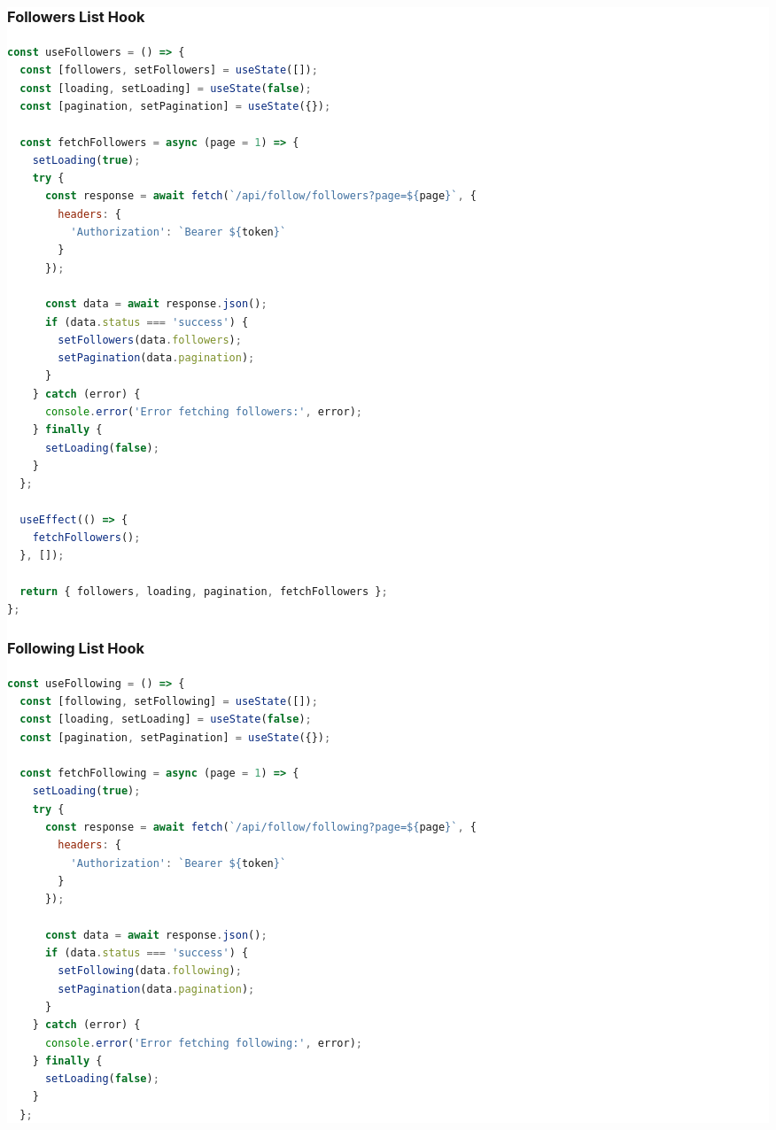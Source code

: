 ### Followers List Hook
```javascript
const useFollowers = () => {
  const [followers, setFollowers] = useState([]);
  const [loading, setLoading] = useState(false);
  const [pagination, setPagination] = useState({});

  const fetchFollowers = async (page = 1) => {
    setLoading(true);
    try {
      const response = await fetch(`/api/follow/followers?page=${page}`, {
        headers: {
          'Authorization': `Bearer ${token}`
        }
      });
      
      const data = await response.json();
      if (data.status === 'success') {
        setFollowers(data.followers);
        setPagination(data.pagination);
      }
    } catch (error) {
      console.error('Error fetching followers:', error);
    } finally {
      setLoading(false);
    }
  };

  useEffect(() => {
    fetchFollowers();
  }, []);

  return { followers, loading, pagination, fetchFollowers };
};
```

### Following List Hook
```javascript
const useFollowing = () => {
  const [following, setFollowing] = useState([]);
  const [loading, setLoading] = useState(false);
  const [pagination, setPagination] = useState({});

  const fetchFollowing = async (page = 1) => {
    setLoading(true);
    try {
      const response = await fetch(`/api/follow/following?page=${page}`, {
        headers: {
          'Authorization': `Bearer ${token}`
        }
      });
      
      const data = await response.json();
      if (data.status === 'success') {
        setFollowing(data.following);
        setPagination(data.pagination);
      }
    } catch (error) {
      console.error('Error fetching following:', error);
    } finally {
      setLoading(false);
    }
  };
```